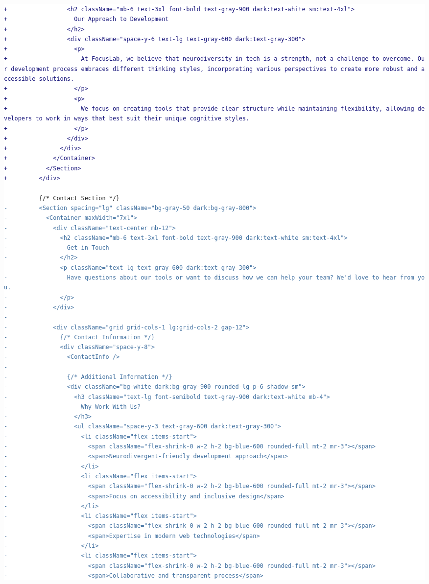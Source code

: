 ```diff
+                 <h2 className="mb-6 text-3xl font-bold text-gray-900 dark:text-white sm:text-4xl">
+                   Our Approach to Development
+                 </h2>
+                 <div className="space-y-6 text-lg text-gray-600 dark:text-gray-300">
+                   <p>
+                     At FocusLab, we believe that neurodiversity in tech is a strength, not a challenge to overcome. Our development process embraces different thinking styles, incorporating various perspectives to create more robust and accessible solutions.
+                   </p>
+                   <p>
+                     We focus on creating tools that provide clear structure while maintaining flexibility, allowing developers to work in ways that best suit their unique cognitive styles.
+                   </p>
+                 </div>
+               </div>
+             </Container>
+           </Section>
+         </div>
  
          {/* Contact Section */}
-         <Section spacing="lg" className="bg-gray-50 dark:bg-gray-800">
-           <Container maxWidth="7xl">
-             <div className="text-center mb-12">
-               <h2 className="mb-6 text-3xl font-bold text-gray-900 dark:text-white sm:text-4xl">
-                 Get in Touch
-               </h2>
-               <p className="text-lg text-gray-600 dark:text-gray-300">
-                 Have questions about our tools or want to discuss how we can help your team? We'd love to hear from you.
-               </p>
-             </div>
-             
-             <div className="grid grid-cols-1 lg:grid-cols-2 gap-12">
-               {/* Contact Information */}
-               <div className="space-y-8">
-                 <ContactInfo />
-                 
-                 {/* Additional Information */}
-                 <div className="bg-white dark:bg-gray-900 rounded-lg p-6 shadow-sm">
-                   <h3 className="text-lg font-semibold text-gray-900 dark:text-white mb-4">
-                     Why Work With Us?
-                   </h3>
-                   <ul className="space-y-3 text-gray-600 dark:text-gray-300">
-                     <li className="flex items-start">
-                       <span className="flex-shrink-0 w-2 h-2 bg-blue-600 rounded-full mt-2 mr-3"></span>
-                       <span>Neurodivergent-friendly development approach</span>
-                     </li>
-                     <li className="flex items-start">
-                       <span className="flex-shrink-0 w-2 h-2 bg-blue-600 rounded-full mt-2 mr-3"></span>
-                       <span>Focus on accessibility and inclusive design</span>
-                     </li>
-                     <li className="flex items-start">
-                       <span className="flex-shrink-0 w-2 h-2 bg-blue-600 rounded-full mt-2 mr-3"></span>
-                       <span>Expertise in modern web technologies</span>
-                     </li>
-                     <li className="flex items-start">
-                       <span className="flex-shrink-0 w-2 h-2 bg-blue-600 rounded-full mt-2 mr-3"></span>
-                       <span>Collaborative and transparent process</span>
```